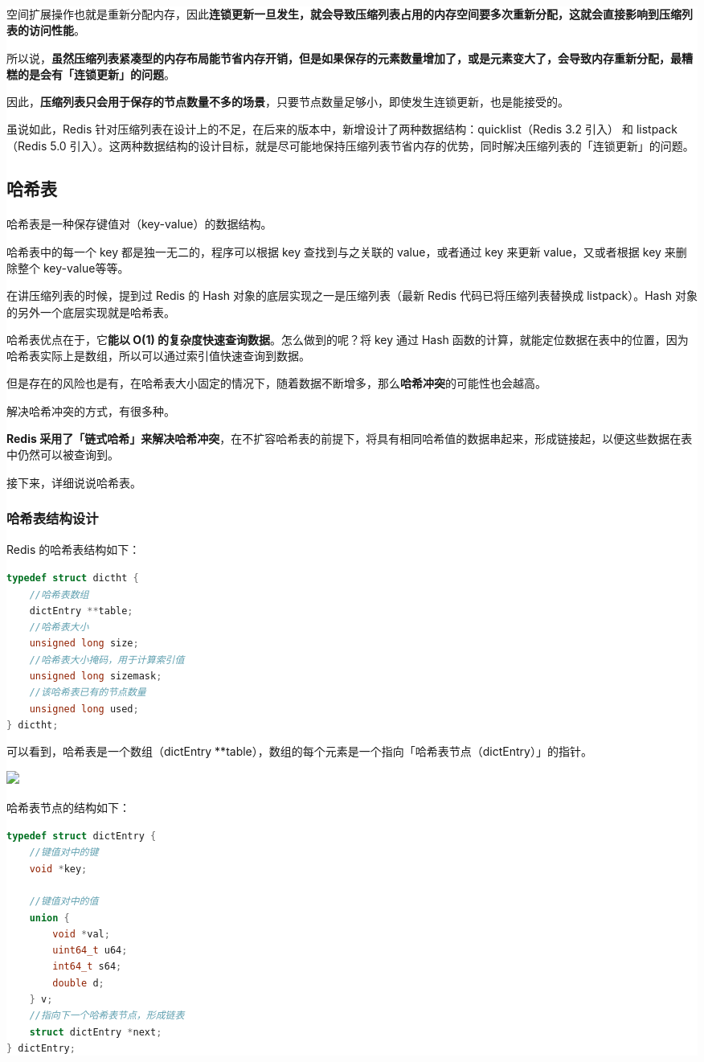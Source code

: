 空间扩展操作也就是重新分配内存，因此**连锁更新一旦发生，就会导致压缩列表占用的内存空间要多次重新分配，这就会直接影响到压缩列表的访问性能**。

所以说，**虽然压缩列表紧凑型的内存布局能节省内存开销，但是如果保存的元素数量增加了，或是元素变大了，会导致内存重新分配，最糟糕的是会有「连锁更新」的问题**。

因此，**压缩列表只会用于保存的节点数量不多的场景**，只要节点数量足够小，即使发生连锁更新，也是能接受的。

虽说如此，Redis 针对压缩列表在设计上的不足，在后来的版本中，新增设计了两种数据结构：quicklist（Redis 3.2 引入） 和 listpack（Redis 5.0 引入）。这两种数据结构的设计目标，就是尽可能地保持压缩列表节省内存的优势，同时解决压缩列表的「连锁更新」的问题。

## 哈希表

哈希表是一种保存键值对（key-value）的数据结构。


哈希表中的每一个 key 都是独一无二的，程序可以根据 key 查找到与之关联的 value，或者通过 key 来更新 value，又或者根据 key 来删除整个 key-value等等。

在讲压缩列表的时候，提到过 Redis 的 Hash 对象的底层实现之一是压缩列表（最新 Redis 代码已将压缩列表替换成 listpack）。Hash 对象的另外一个底层实现就是哈希表。

哈希表优点在于，它**能以 O(1) 的复杂度快速查询数据**。怎么做到的呢？将 key 通过 Hash 函数的计算，就能定位数据在表中的位置，因为哈希表实际上是数组，所以可以通过索引值快速查询到数据。


但是存在的风险也是有，在哈希表大小固定的情况下，随着数据不断增多，那么**哈希冲突**的可能性也会越高。

解决哈希冲突的方式，有很多种。

**Redis 采用了「链式哈希」来解决哈希冲突**，在不扩容哈希表的前提下，将具有相同哈希值的数据串起来，形成链接起，以便这些数据在表中仍然可以被查询到。

接下来，详细说说哈希表。

### 哈希表结构设计

Redis 的哈希表结构如下：

```c
typedef struct dictht {
    //哈希表数组
    dictEntry **table;
    //哈希表大小
    unsigned long size;  
    //哈希表大小掩码，用于计算索引值
    unsigned long sizemask;
    //该哈希表已有的节点数量
    unsigned long used;
} dictht;
```

可以看到，哈希表是一个数组（dictEntry **table），数组的每个元素是一个指向「哈希表节点（dictEntry）」的指针。

![](https://img-blog.csdnimg.cn/img_convert/dc495ffeaa3c3d8cb2e12129b3423118.png)

哈希表节点的结构如下：

```c
typedef struct dictEntry {
    //键值对中的键
    void *key;
  
    //键值对中的值
    union {
        void *val;
        uint64_t u64;
        int64_t s64;
        double d;
    } v;
    //指向下一个哈希表节点，形成链表
    struct dictEntry *next;
} dictEntry;
```
